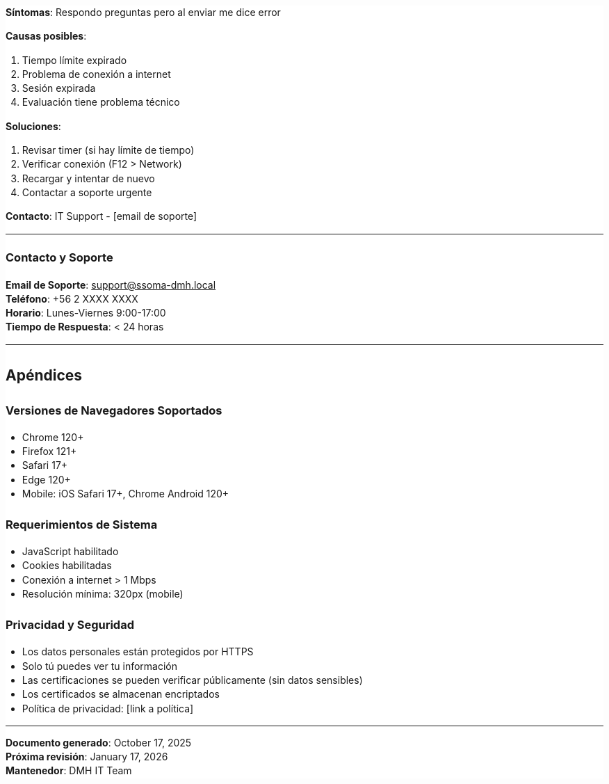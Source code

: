 **Síntomas**: Respondo preguntas pero al enviar me dice error

**Causas posibles**:
1. Tiempo límite expirado
2. Problema de conexión a internet
3. Sesión expirada
4. Evaluación tiene problema técnico

**Soluciones**:
1. Revisar timer (si hay límite de tiempo)
2. Verificar conexión (F12 > Network)
3. Recargar y intentar de nuevo
4. Contactar a soporte urgente

**Contacto**: IT Support - [email de soporte]

---

### Contacto y Soporte

**Email de Soporte**: support@ssoma-dmh.local  
**Teléfono**: +56 2 XXXX XXXX  
**Horario**: Lunes-Viernes 9:00-17:00  
**Tiempo de Respuesta**: < 24 horas

---

## Apéndices

### Versiones de Navegadores Soportados

- Chrome 120+
- Firefox 121+
- Safari 17+
- Edge 120+
- Mobile: iOS Safari 17+, Chrome Android 120+

### Requerimientos de Sistema

- JavaScript habilitado
- Cookies habilitadas
- Conexión a internet > 1 Mbps
- Resolución mínima: 320px (mobile)

### Privacidad y Seguridad

- Los datos personales están protegidos por HTTPS
- Solo tú puedes ver tu información
- Las certificaciones se pueden verificar públicamente (sin datos sensibles)
- Los certificados se almacenan encriptados
- Política de privacidad: [link a política]

---

**Documento generado**: October 17, 2025  
**Próxima revisión**: January 17, 2026  
**Mantenedor**: DMH IT Team
